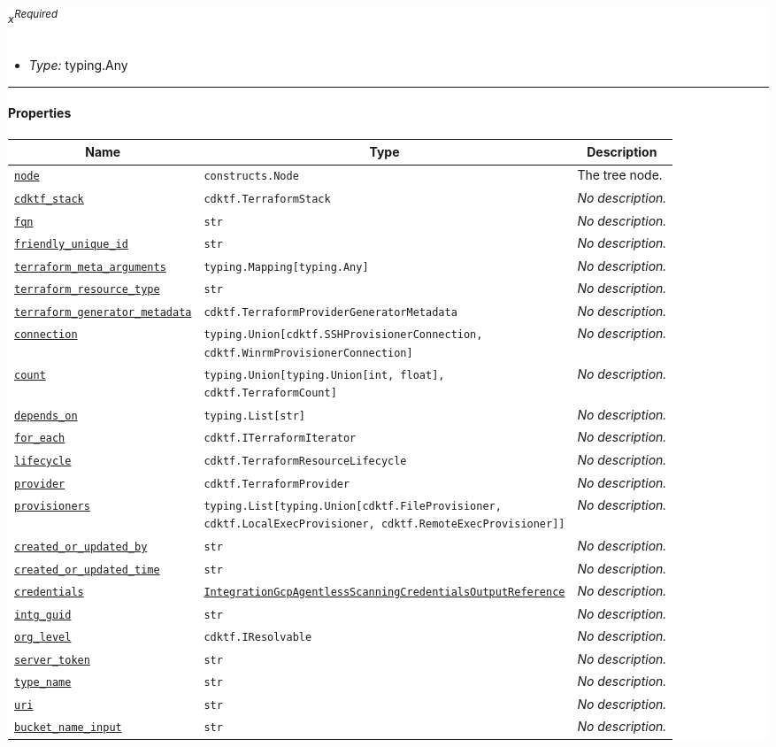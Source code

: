 ###### `x`<sup>Required</sup> <a name="x" id="rhizo-co-terraform-provider-lacework.integrationGcpAgentlessScanning.IntegrationGcpAgentlessScanning.isTerraformResource.parameter.x"></a>

- *Type:* typing.Any

---

#### Properties <a name="Properties" id="Properties"></a>

| **Name** | **Type** | **Description** |
| --- | --- | --- |
| <code><a href="#rhizo-co-terraform-provider-lacework.integrationGcpAgentlessScanning.IntegrationGcpAgentlessScanning.property.node">node</a></code> | <code>constructs.Node</code> | The tree node. |
| <code><a href="#rhizo-co-terraform-provider-lacework.integrationGcpAgentlessScanning.IntegrationGcpAgentlessScanning.property.cdktfStack">cdktf_stack</a></code> | <code>cdktf.TerraformStack</code> | *No description.* |
| <code><a href="#rhizo-co-terraform-provider-lacework.integrationGcpAgentlessScanning.IntegrationGcpAgentlessScanning.property.fqn">fqn</a></code> | <code>str</code> | *No description.* |
| <code><a href="#rhizo-co-terraform-provider-lacework.integrationGcpAgentlessScanning.IntegrationGcpAgentlessScanning.property.friendlyUniqueId">friendly_unique_id</a></code> | <code>str</code> | *No description.* |
| <code><a href="#rhizo-co-terraform-provider-lacework.integrationGcpAgentlessScanning.IntegrationGcpAgentlessScanning.property.terraformMetaArguments">terraform_meta_arguments</a></code> | <code>typing.Mapping[typing.Any]</code> | *No description.* |
| <code><a href="#rhizo-co-terraform-provider-lacework.integrationGcpAgentlessScanning.IntegrationGcpAgentlessScanning.property.terraformResourceType">terraform_resource_type</a></code> | <code>str</code> | *No description.* |
| <code><a href="#rhizo-co-terraform-provider-lacework.integrationGcpAgentlessScanning.IntegrationGcpAgentlessScanning.property.terraformGeneratorMetadata">terraform_generator_metadata</a></code> | <code>cdktf.TerraformProviderGeneratorMetadata</code> | *No description.* |
| <code><a href="#rhizo-co-terraform-provider-lacework.integrationGcpAgentlessScanning.IntegrationGcpAgentlessScanning.property.connection">connection</a></code> | <code>typing.Union[cdktf.SSHProvisionerConnection, cdktf.WinrmProvisionerConnection]</code> | *No description.* |
| <code><a href="#rhizo-co-terraform-provider-lacework.integrationGcpAgentlessScanning.IntegrationGcpAgentlessScanning.property.count">count</a></code> | <code>typing.Union[typing.Union[int, float], cdktf.TerraformCount]</code> | *No description.* |
| <code><a href="#rhizo-co-terraform-provider-lacework.integrationGcpAgentlessScanning.IntegrationGcpAgentlessScanning.property.dependsOn">depends_on</a></code> | <code>typing.List[str]</code> | *No description.* |
| <code><a href="#rhizo-co-terraform-provider-lacework.integrationGcpAgentlessScanning.IntegrationGcpAgentlessScanning.property.forEach">for_each</a></code> | <code>cdktf.ITerraformIterator</code> | *No description.* |
| <code><a href="#rhizo-co-terraform-provider-lacework.integrationGcpAgentlessScanning.IntegrationGcpAgentlessScanning.property.lifecycle">lifecycle</a></code> | <code>cdktf.TerraformResourceLifecycle</code> | *No description.* |
| <code><a href="#rhizo-co-terraform-provider-lacework.integrationGcpAgentlessScanning.IntegrationGcpAgentlessScanning.property.provider">provider</a></code> | <code>cdktf.TerraformProvider</code> | *No description.* |
| <code><a href="#rhizo-co-terraform-provider-lacework.integrationGcpAgentlessScanning.IntegrationGcpAgentlessScanning.property.provisioners">provisioners</a></code> | <code>typing.List[typing.Union[cdktf.FileProvisioner, cdktf.LocalExecProvisioner, cdktf.RemoteExecProvisioner]]</code> | *No description.* |
| <code><a href="#rhizo-co-terraform-provider-lacework.integrationGcpAgentlessScanning.IntegrationGcpAgentlessScanning.property.createdOrUpdatedBy">created_or_updated_by</a></code> | <code>str</code> | *No description.* |
| <code><a href="#rhizo-co-terraform-provider-lacework.integrationGcpAgentlessScanning.IntegrationGcpAgentlessScanning.property.createdOrUpdatedTime">created_or_updated_time</a></code> | <code>str</code> | *No description.* |
| <code><a href="#rhizo-co-terraform-provider-lacework.integrationGcpAgentlessScanning.IntegrationGcpAgentlessScanning.property.credentials">credentials</a></code> | <code><a href="#rhizo-co-terraform-provider-lacework.integrationGcpAgentlessScanning.IntegrationGcpAgentlessScanningCredentialsOutputReference">IntegrationGcpAgentlessScanningCredentialsOutputReference</a></code> | *No description.* |
| <code><a href="#rhizo-co-terraform-provider-lacework.integrationGcpAgentlessScanning.IntegrationGcpAgentlessScanning.property.intgGuid">intg_guid</a></code> | <code>str</code> | *No description.* |
| <code><a href="#rhizo-co-terraform-provider-lacework.integrationGcpAgentlessScanning.IntegrationGcpAgentlessScanning.property.orgLevel">org_level</a></code> | <code>cdktf.IResolvable</code> | *No description.* |
| <code><a href="#rhizo-co-terraform-provider-lacework.integrationGcpAgentlessScanning.IntegrationGcpAgentlessScanning.property.serverToken">server_token</a></code> | <code>str</code> | *No description.* |
| <code><a href="#rhizo-co-terraform-provider-lacework.integrationGcpAgentlessScanning.IntegrationGcpAgentlessScanning.property.typeName">type_name</a></code> | <code>str</code> | *No description.* |
| <code><a href="#rhizo-co-terraform-provider-lacework.integrationGcpAgentlessScanning.IntegrationGcpAgentlessScanning.property.uri">uri</a></code> | <code>str</code> | *No description.* |
| <code><a href="#rhizo-co-terraform-provider-lacework.integrationGcpAgentlessScanning.IntegrationGcpAgentlessScanning.property.bucketNameInput">bucket_name_input</a></code> | <code>str</code> | *No description.* |